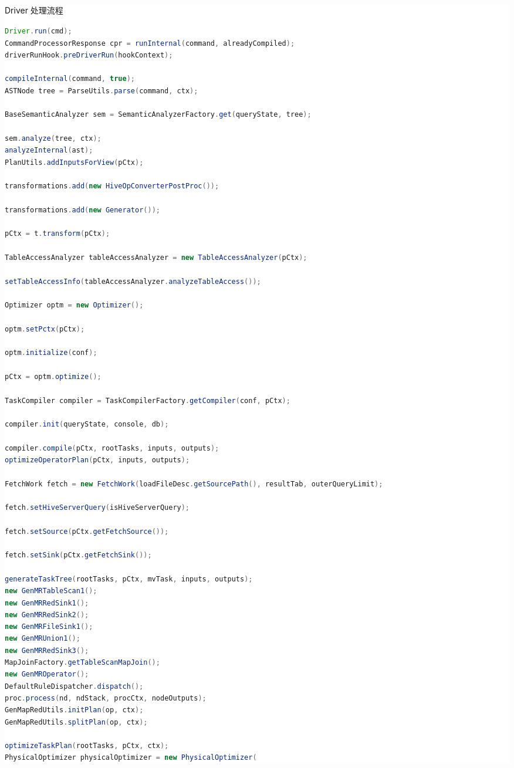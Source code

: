 Driver 处理流程
```java
Driver.run(cmd);
CommandProcessorResponse cpr = runInternal(command, alreadyCompiled);
driverRunHook.preDriverRun(hookContext);

compileInternal(command, true);
ASTNode tree = ParseUtils.parse(command, ctx);

BaseSemanticAnalyzer sem = SemanticAnalyzerFactory.get(queryState, tree);

sem.analyze(tree, ctx);
analyzeInternal(ast);
PlanUtils.addInputsForView(pCtx);

transformations.add(new HiveOpConverterPostProc());

transformations.add(new Generator());

pCtx = t.transform(pCtx);

TableAccessAnalyzer tableAccessAnalyzer = new TableAccessAnalyzer(pCtx);

setTableAccessInfo(tableAccessAnalyzer.analyzeTableAccess());

Optimizer optm = new Optimizer();

optm.setPctx(pCtx);

optm.initialize(conf);

pCtx = optm.optimize();

TaskCompiler compiler = TaskCompilerFactory.getCompiler(conf, pCtx);

compiler.init(queryState, console, db);

compiler.compile(pCtx, rootTasks, inputs, outputs);
optimizeOperatorPlan(pCtx, inputs, outputs);

FetchWork fetch = new FetchWork(loadFileDesc.getSourcePath(), resultTab, outerQueryLimit);

fetch.setHiveServerQuery(isHiveServerQuery);

fetch.setSource(pCtx.getFetchSource());

fetch.setSink(pCtx.getFetchSink());

generateTaskTree(rootTasks, pCtx, mvTask, inputs, outputs);
new GenMRTableScan1();
new GenMRRedSink1();
new GenMRRedSink2();
new GenMRFileSink1();
new GenMRUnion1();
new GenMRRedSink3();
MapJoinFactory.getTableScanMapJoin();
new GenMROperator();
DefaultRuleDispatcher.dispatch();
proc.process(nd, ndStack, procCtx, nodeOutputs);
GenMapRedUtils.initPlan(op, ctx);
GenMapRedUtils.splitPlan(op, ctx);

optimizeTaskPlan(rootTasks, pCtx, ctx);
PhysicalOptimizer physicalOptimizer = new PhysicalOptimizer(
```